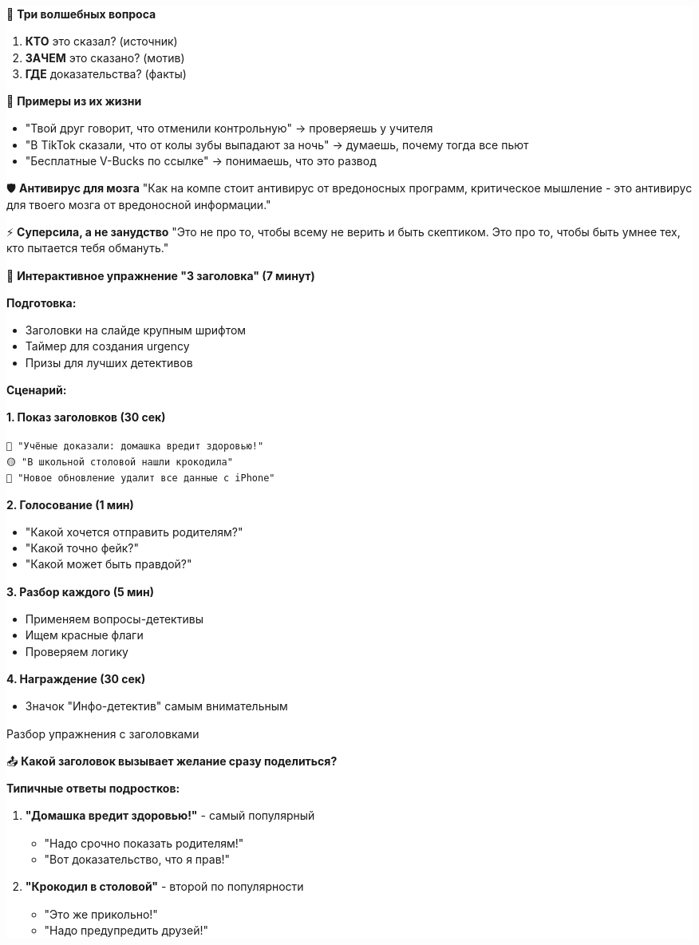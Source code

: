 🤔 **Три волшебных вопроса**
1. **КТО** это сказал? (источник)
2. **ЗАЧЕМ** это сказано? (мотив)
3. **ГДЕ** доказательства? (факты)

📱 **Примеры из их жизни**
- "Твой друг говорит, что отменили контрольную" → проверяешь у учителя
- "В TikTok сказали, что от колы зубы выпадают за ночь" → думаешь, почему тогда все пьют
- "Бесплатные V-Bucks по ссылке" → понимаешь, что это развод

🛡️ **Антивирус для мозга**
"Как на компе стоит антивирус от вредоносных программ, критическое мышление - это антивирус для твоего мозга от вредоносной информации."

⚡ **Суперсила, а не занудство**
"Это не про то, чтобы всему не верить и быть скептиком. Это про то, чтобы быть умнее тех, кто пытается тебя обмануть."

🎯 **Интерактивное упражнение "3 заголовка" (7 минут)**

**Подготовка:**
- Заголовки на слайде крупным шрифтом
- Таймер для создания urgency
- Призы для лучших детективов

**Сценарий:**

**1. Показ заголовков (30 сек)**
```
🔴 "Учёные доказали: домашка вредит здоровью!"
🟡 "В школьной столовой нашли крокодила"
🔵 "Новое обновление удалит все данные с iPhone"
```

**2. Голосование (1 мин)**
- "Какой хочется отправить родителям?"
- "Какой точно фейк?"
- "Какой может быть правдой?"

**3. Разбор каждого (5 мин)**
- Применяем вопросы-детективы
- Ищем красные флаги
- Проверяем логику

**4. Награждение (30 сек)**
- Значок "Инфо-детектив" самым внимательным

Разбор упражнения с заголовками

📤 **Какой заголовок вызывает желание сразу поделиться?**

**Типичные ответы подростков:**
1. **"Домашка вредит здоровью!"** - самый популярный
   - "Надо срочно показать родителям!"
   - "Вот доказательство, что я прав!"
   
2. **"Крокодил в столовой"** - второй по популярности
   - "Это же прикольно!"
   - "Надо предупредить друзей!"
